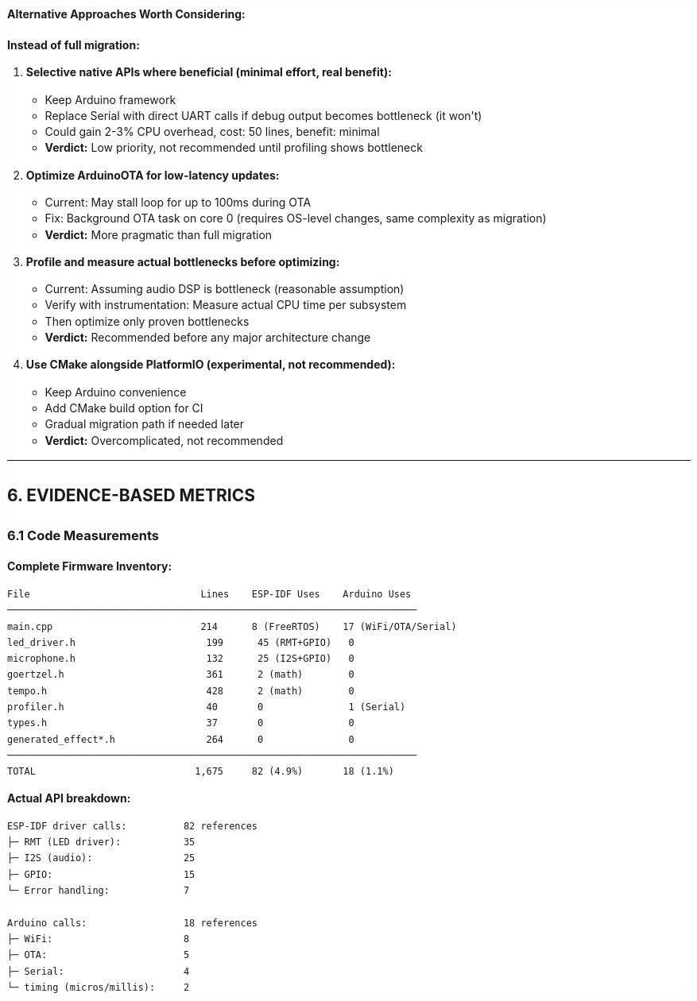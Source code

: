 #### Alternative Approaches Worth Considering:

**Instead of full migration:**

1. **Selective native APIs where beneficial (minimal effort, real benefit):**
   - Keep Arduino framework
   - Replace Serial with direct UART calls if debug output becomes bottleneck (it won't)
   - Could gain 2-3% CPU overhead, cost: 50 lines, benefit: minimal
   - **Verdict:** Low priority, not recommended until profiling shows bottleneck

2. **Optimize ArduinoOTA for low-latency updates:**
   - Current: May stall loop for up to 100ms during OTA
   - Fix: Background OTA task on core 0 (requires OS-level changes, same complexity as migration)
   - **Verdict:** More pragmatic than full migration

3. **Profile and measure actual bottlenecks before optimizing:**
   - Current: Assuming audio DSP is bottleneck (reasonable assumption)
   - Verify with instrumentation: Measure actual CPU time per subsystem
   - Then optimize only proven bottlenecks
   - **Verdict:** Recommended before any major architecture change

4. **Use CMake alongside PlatformIO (experimental, not recommended):**
   - Keep Arduino convenience
   - Add CMake build option for CI
   - Gradual migration path if needed later
   - **Verdict:** Overcomplicated, not recommended

---

## 6. EVIDENCE-BASED METRICS

### 6.1 Code Measurements

**Complete Firmware Inventory:**

```
File                              Lines    ESP-IDF Uses    Arduino Uses
────────────────────────────────────────────────────────────────────────
main.cpp                          214      8 (FreeRTOS)    17 (WiFi/OTA/Serial)
led_driver.h                       199      45 (RMT+GPIO)   0
microphone.h                       132      25 (I2S+GPIO)   0
goertzel.h                         361      2 (math)        0
tempo.h                            428      2 (math)        0
profiler.h                         40       0               1 (Serial)
types.h                            37       0               0
generated_effect*.h                264      0               0
────────────────────────────────────────────────────────────────────────
TOTAL                            1,675     82 (4.9%)       18 (1.1%)
```

**Actual API breakdown:**

```
ESP-IDF driver calls:          82 references
├─ RMT (LED driver):           35
├─ I2S (audio):                25
├─ GPIO:                       15
└─ Error handling:             7

Arduino calls:                 18 references
├─ WiFi:                       8
├─ OTA:                        5
├─ Serial:                     4
└─ timing (micros/millis):     2
```
